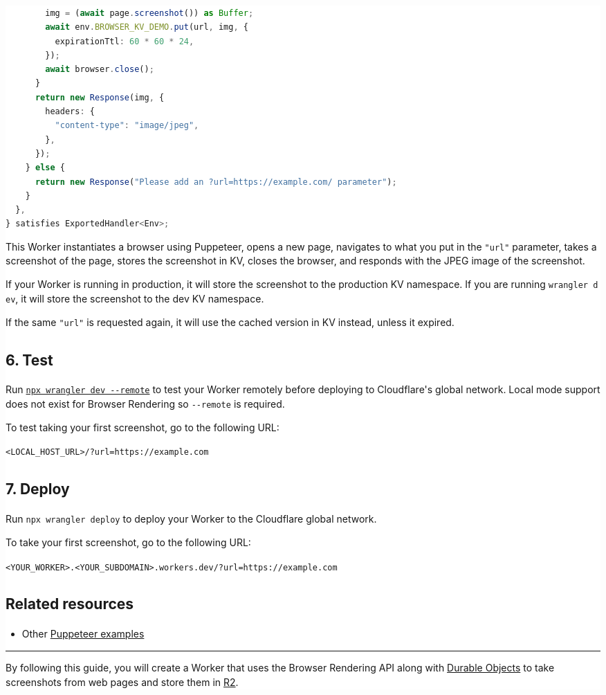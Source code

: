   ```ts
          img = (await page.screenshot()) as Buffer;
          await env.BROWSER_KV_DEMO.put(url, img, {
            expirationTtl: 60 * 60 * 24,
          });
          await browser.close();
        }
        return new Response(img, {
          headers: {
            "content-type": "image/jpeg",
          },
        });
      } else {
        return new Response("Please add an ?url=https://example.com/ parameter");
      }
    },
  } satisfies ExportedHandler<Env>;
  ```

This Worker instantiates a browser using Puppeteer, opens a new page, navigates to what you put in the `"url"` parameter, takes a screenshot of the page, stores the screenshot in KV, closes the browser, and responds with the JPEG image of the screenshot.

If your Worker is running in production, it will store the screenshot to the production KV namespace. If you are running `wrangler dev`, it will store the screenshot to the dev KV namespace.

If the same `"url"` is requested again, it will use the cached version in KV instead, unless it expired.

## 6. Test

Run [`npx wrangler dev --remote`](https://developers.cloudflare.com/workers/wrangler/commands/#dev) to test your Worker remotely before deploying to Cloudflare's global network. Local mode support does not exist for Browser Rendering so `--remote` is required.

To test taking your first screenshot, go to the following URL:

`<LOCAL_HOST_URL>/?url=https://example.com`

## 7. Deploy

Run `npx wrangler deploy` to deploy your Worker to the Cloudflare global network.

To take your first screenshot, go to the following URL:

`<YOUR_WORKER>.<YOUR_SUBDOMAIN>.workers.dev/?url=https://example.com`

## Related resources

* Other [Puppeteer examples](https://github.com/cloudflare/puppeteer/tree/main/examples)


---------------------------------------
By following this guide, you will create a Worker that uses the Browser Rendering API along with [Durable Objects](https://developers.cloudflare.com/durable-objects/) to take screenshots from web pages and store them in [R2](https://developers.cloudflare.com/r2/).
